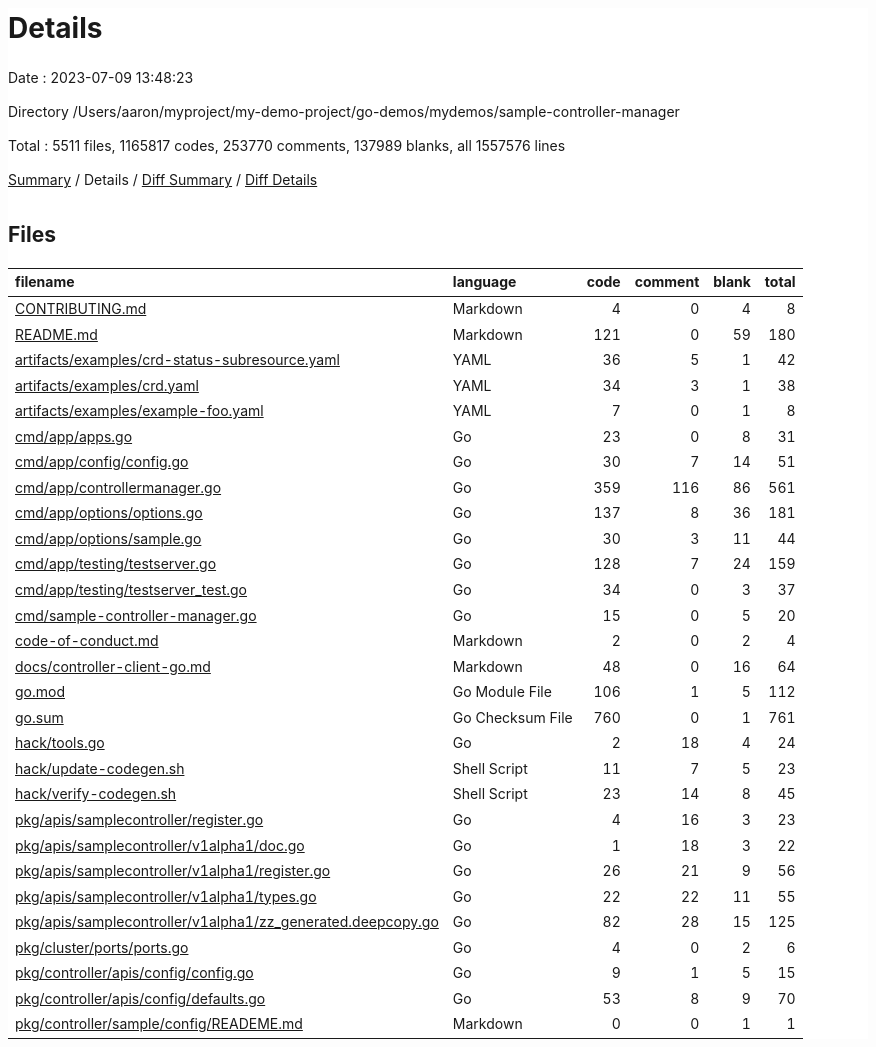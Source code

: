 # Details

Date : 2023-07-09 13:48:23

Directory /Users/aaron/myproject/my-demo-project/go-demos/mydemos/sample-controller-manager

Total : 5511 files,  1165817 codes, 253770 comments, 137989 blanks, all 1557576 lines

[Summary](results.md) / Details / [Diff Summary](diff.md) / [Diff Details](diff-details.md)

## Files
| filename | language | code | comment | blank | total |
| :--- | :--- | ---: | ---: | ---: | ---: |
| [CONTRIBUTING.md](/CONTRIBUTING.md) | Markdown | 4 | 0 | 4 | 8 |
| [README.md](/README.md) | Markdown | 121 | 0 | 59 | 180 |
| [artifacts/examples/crd-status-subresource.yaml](/artifacts/examples/crd-status-subresource.yaml) | YAML | 36 | 5 | 1 | 42 |
| [artifacts/examples/crd.yaml](/artifacts/examples/crd.yaml) | YAML | 34 | 3 | 1 | 38 |
| [artifacts/examples/example-foo.yaml](/artifacts/examples/example-foo.yaml) | YAML | 7 | 0 | 1 | 8 |
| [cmd/app/apps.go](/cmd/app/apps.go) | Go | 23 | 0 | 8 | 31 |
| [cmd/app/config/config.go](/cmd/app/config/config.go) | Go | 30 | 7 | 14 | 51 |
| [cmd/app/controllermanager.go](/cmd/app/controllermanager.go) | Go | 359 | 116 | 86 | 561 |
| [cmd/app/options/options.go](/cmd/app/options/options.go) | Go | 137 | 8 | 36 | 181 |
| [cmd/app/options/sample.go](/cmd/app/options/sample.go) | Go | 30 | 3 | 11 | 44 |
| [cmd/app/testing/testserver.go](/cmd/app/testing/testserver.go) | Go | 128 | 7 | 24 | 159 |
| [cmd/app/testing/testserver_test.go](/cmd/app/testing/testserver_test.go) | Go | 34 | 0 | 3 | 37 |
| [cmd/sample-controller-manager.go](/cmd/sample-controller-manager.go) | Go | 15 | 0 | 5 | 20 |
| [code-of-conduct.md](/code-of-conduct.md) | Markdown | 2 | 0 | 2 | 4 |
| [docs/controller-client-go.md](/docs/controller-client-go.md) | Markdown | 48 | 0 | 16 | 64 |
| [go.mod](/go.mod) | Go Module File | 106 | 1 | 5 | 112 |
| [go.sum](/go.sum) | Go Checksum File | 760 | 0 | 1 | 761 |
| [hack/tools.go](/hack/tools.go) | Go | 2 | 18 | 4 | 24 |
| [hack/update-codegen.sh](/hack/update-codegen.sh) | Shell Script | 11 | 7 | 5 | 23 |
| [hack/verify-codegen.sh](/hack/verify-codegen.sh) | Shell Script | 23 | 14 | 8 | 45 |
| [pkg/apis/samplecontroller/register.go](/pkg/apis/samplecontroller/register.go) | Go | 4 | 16 | 3 | 23 |
| [pkg/apis/samplecontroller/v1alpha1/doc.go](/pkg/apis/samplecontroller/v1alpha1/doc.go) | Go | 1 | 18 | 3 | 22 |
| [pkg/apis/samplecontroller/v1alpha1/register.go](/pkg/apis/samplecontroller/v1alpha1/register.go) | Go | 26 | 21 | 9 | 56 |
| [pkg/apis/samplecontroller/v1alpha1/types.go](/pkg/apis/samplecontroller/v1alpha1/types.go) | Go | 22 | 22 | 11 | 55 |
| [pkg/apis/samplecontroller/v1alpha1/zz_generated.deepcopy.go](/pkg/apis/samplecontroller/v1alpha1/zz_generated.deepcopy.go) | Go | 82 | 28 | 15 | 125 |
| [pkg/cluster/ports/ports.go](/pkg/cluster/ports/ports.go) | Go | 4 | 0 | 2 | 6 |
| [pkg/controller/apis/config/config.go](/pkg/controller/apis/config/config.go) | Go | 9 | 1 | 5 | 15 |
| [pkg/controller/apis/config/defaults.go](/pkg/controller/apis/config/defaults.go) | Go | 53 | 8 | 9 | 70 |
| [pkg/controller/sample/config/READEME.md](/pkg/controller/sample/config/READEME.md) | Markdown | 0 | 0 | 1 | 1 |